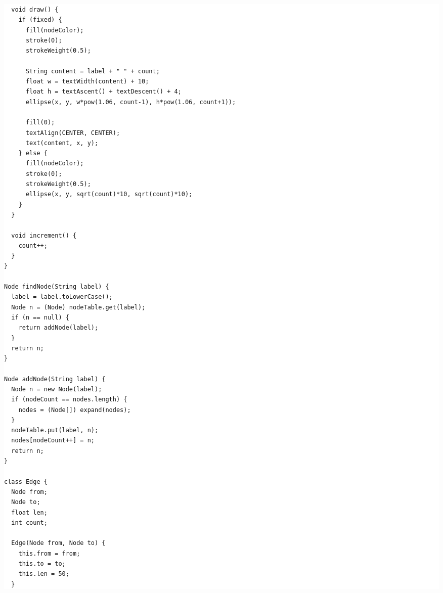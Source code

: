       void draw() {
        if (fixed) {
          fill(nodeColor);
          stroke(0);
          strokeWeight(0.5);

          String content = label + " " + count;
          float w = textWidth(content) + 10;
          float h = textAscent() + textDescent() + 4;
          ellipse(x, y, w*pow(1.06, count-1), h*pow(1.06, count+1));

          fill(0);
          textAlign(CENTER, CENTER);
          text(content, x, y);
        } else {
          fill(nodeColor);
          stroke(0);
          strokeWeight(0.5);
          ellipse(x, y, sqrt(count)*10, sqrt(count)*10);
        }
      }

      void increment() {
        count++;
      }
    }

    Node findNode(String label) {
      label = label.toLowerCase();
      Node n = (Node) nodeTable.get(label);
      if (n == null) {
        return addNode(label);
      }
      return n;
    }

    Node addNode(String label) {
      Node n = new Node(label);
      if (nodeCount == nodes.length) {
        nodes = (Node[]) expand(nodes);
      }
      nodeTable.put(label, n);
      nodes[nodeCount++] = n;
      return n;
    }

    class Edge {
      Node from;
      Node to;
      float len;
      int count;

      Edge(Node from, Node to) {
        this.from = from;
        this.to = to;
        this.len = 50;
      }
